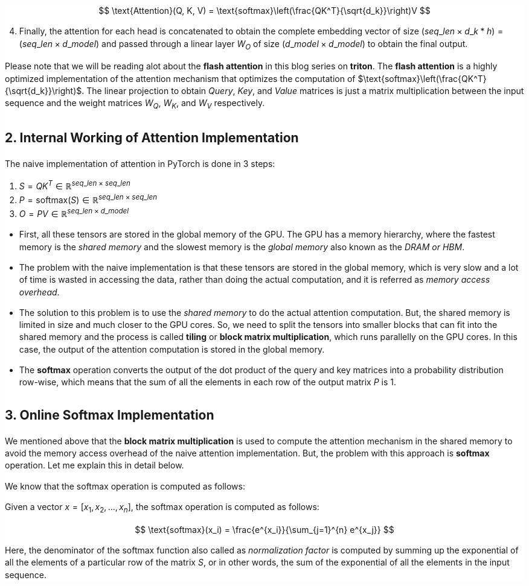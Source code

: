 $$
\text{Attention}(Q, K, V) = \text{softmax}\left(\frac{QK^T}{\sqrt{d_k}}\right)V
$$

4. Finally, the attention for each head is concatenated to obtain the complete embedding vector of size $(seq\_len \times d\_k * h) = (seq\_len \times d\_model)$ and passed through a linear layer $W_O$ of size $(d\_model \times d\_model)$ to obtain the final output.  

Please note that we will be reading alot about the **flash attention** in this blog series on **triton**. The **flash attention** is a highly optimized implementation of the attention mechanism that optimizes the computation of $\text{softmax}\left(\frac{QK^T}{\sqrt{d_k}}\right)$. The linear projection to obtain $Query$, $Key$, and $Value$ matrices is just a matrix multiplication between the input sequence and the weight matrices $W_Q$, $W_K$, and $W_V$ respectively.   


## 2. Internal Working of Attention Implementation  
The naive implementation of attention in PyTorch is done in 3 steps:
1. $S = QK^T \in \mathbb{R}^{seq\_len \times seq\_len}$
2. $P = \text{softmax}(S) \in \mathbb{R}^{seq\_len \times seq\_len}$
3. $O = PV \in \mathbb{R}^{seq\_len \times d\_model}$ 

- First, all these tensors are stored in the global memory of the GPU. The GPU has a memory hierarchy, where the fastest memory is the *shared memory* and the slowest memory is the *global memory* also known as the *DRAM or HBM*. 

- The problem with the naive implementation is that these tensors are stored in the global memory, which is very slow and a lot of time is wasted in accessing the data, rather than doing the actual computation, and it is referred as *memory access overhead*. 

- The solution to this problem is to use the *shared memory* to do the actual attention computation. But, the shared memory is limited in size and much closer to the GPU cores. So, we need to split the tensors into smaller blocks that can fit into the shared memory and the process is called **tiling** or **block matrix multiplication**, which runs parallelly on the GPU cores. In this case, the output of the attention computation is stored in the global memory. 

- The **softmax** operation converts the output of the dot product of the query and key matrices into a probability distribution row-wise, which means that the sum of all the elements in each row of the output matrix $P$ is 1. 

## 3. Online Softmax Implementation  
We mentioned above that the **block matrix multiplication** is used to compute the attention mechanism in the shared memory to avoid the memory access overhead of the naive attention implementation. But, the problem with this approach is **softmax** operation. Let me explain this in detail below. 

We know that the softmax operation is computed as follows: 

Given a vector $x = [x_1, x_2, ..., x_n]$, the softmax operation is computed as follows:  

$$
\text{softmax}(x_i) = \frac{e^{x_i}}{\sum_{j=1}^{n} e^{x_j}}
$$

Here, the denominator of the softmax function also called as *normalization factor* is computed by summing up the exponential of all the elements of a particular row of the matrix $S$, or in other words, the sum of the exponential of all the elements in the input sequence. 
